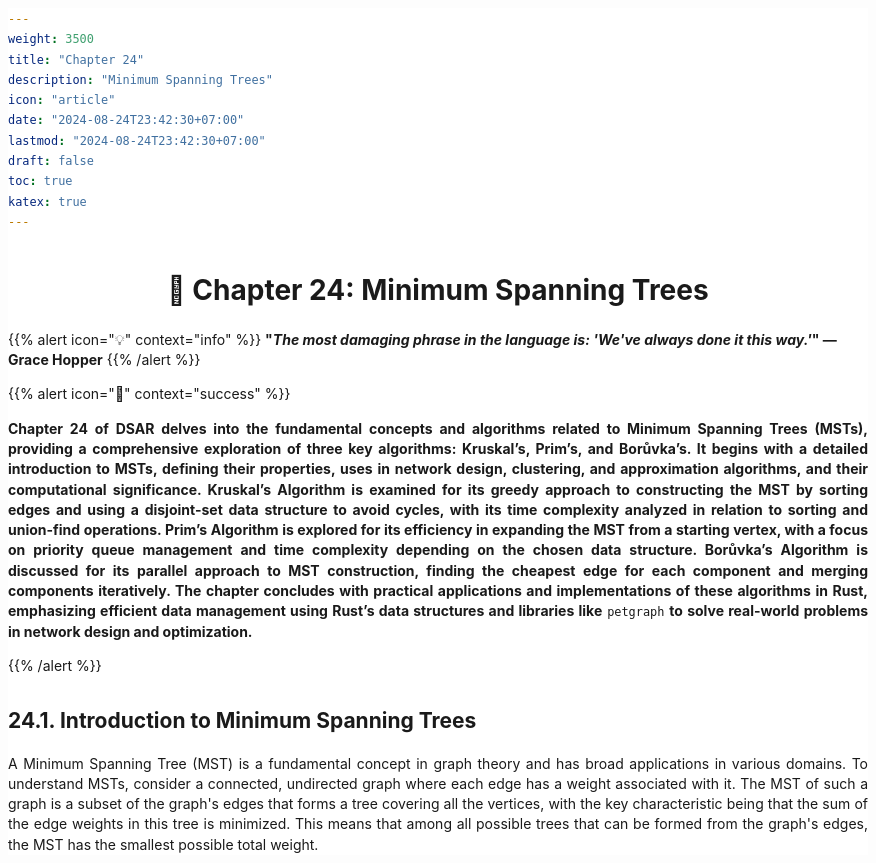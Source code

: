 ```yaml
---
weight: 3500
title: "Chapter 24"
description: "Minimum Spanning Trees"
icon: "article"
date: "2024-08-24T23:42:30+07:00"
lastmod: "2024-08-24T23:42:30+07:00"
draft: false
toc: true
katex: true
---
```

<center>

# 📘 Chapter 24: Minimum Spanning Trees

</center>

{{% alert icon="💡" context="info" %}}
<strong>"<em>The most damaging phrase in the language is: 'We've always done it this way.'</em>" — Grace Hopper</strong>
{{% /alert %}}

{{% alert icon="📘" context="success" %}}
<p style="text-align: justify;">
<strong>Chapter 24 of DSAR delves into the fundamental concepts and algorithms related to Minimum Spanning Trees (MSTs), providing a comprehensive exploration of three key algorithms: Kruskal’s, Prim’s, and Borůvka’s. It begins with a detailed introduction to MSTs, defining their properties, uses in network design, clustering, and approximation algorithms, and their computational significance. Kruskal’s Algorithm is examined for its greedy approach to constructing the MST by sorting edges and using a disjoint-set data structure to avoid cycles, with its time complexity analyzed in relation to sorting and union-find operations. Prim’s Algorithm is explored for its efficiency in expanding the MST from a starting vertex, with a focus on priority queue management and time complexity depending on the chosen data structure. Borůvka’s Algorithm is discussed for its parallel approach to MST construction, finding the cheapest edge for each component and merging components iteratively. The chapter concludes with practical applications and implementations of these algorithms in Rust, emphasizing efficient data management using Rust’s data structures and libraries like</strong> <code>petgraph</code> <strong>to solve real-world problems in network design and optimization.</strong>
</p>
{{% /alert %}}


## 24.1. Introduction to Minimum Spanning Trees
<p style="text-align: justify;">
A Minimum Spanning Tree (MST) is a fundamental concept in graph theory and has broad applications in various domains. To understand MSTs, consider a connected, undirected graph where each edge has a weight associated with it. The MST of such a graph is a subset of the graph's edges that forms a tree covering all the vertices, with the key characteristic being that the sum of the edge weights in this tree is minimized. This means that among all possible trees that can be formed from the graph's edges, the MST has the smallest possible total weight.
</p>
